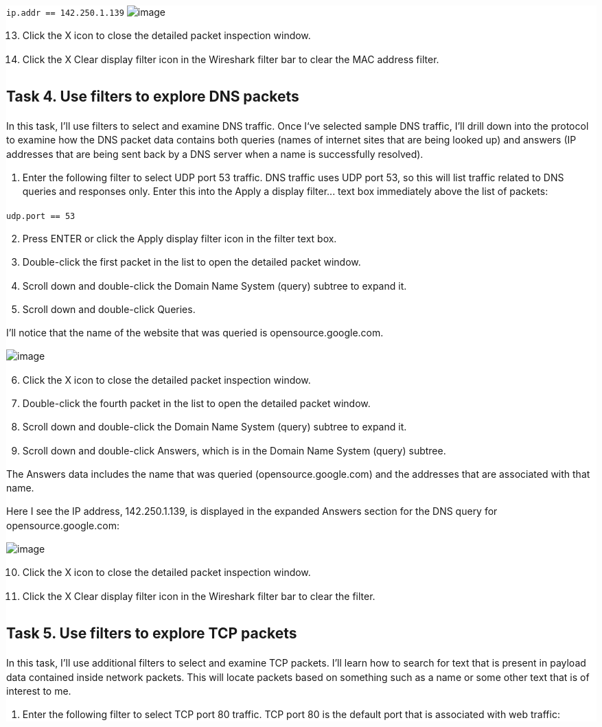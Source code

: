 ```ip.addr == 142.250.1.139```
![image](https://github.com/n8som/Analyzing-My-First-Packet-With-Wireshark/assets/110139109/50382142-b67e-46f7-ae46-2d89d2581a63)

13. Click the X icon to close the detailed packet inspection window.

14. Click the X Clear display filter icon in the Wireshark filter bar to clear the MAC address filter.

<h2>Task 4. Use filters to explore DNS packets</h2>

In this task, I’ll use filters to select and examine DNS traffic. Once I‘ve selected sample DNS traffic, I’ll drill down into the protocol to examine how the DNS packet data contains both queries (names of internet sites that are being looked up) and answers (IP addresses that are being sent back by a DNS server when a name is successfully resolved).

1. Enter the following filter to select UDP port 53 traffic. DNS traffic uses UDP port 53, so this will list traffic related to DNS queries and responses only. Enter this into the Apply a display filter... text box immediately above the list of packets:

```udp.port == 53```

2. Press ENTER or click the Apply display filter icon in the filter text box.

3. Double-click the first packet in the list to open the detailed packet window.

4. Scroll down and double-click the Domain Name System (query) subtree to expand it.

5. Scroll down and double-click Queries.

I’ll notice that the name of the website that was queried is opensource.google.com.

![image](https://github.com/n8som/Analyzing-My-First-Packet-With-Wireshark/assets/110139109/4d55e072-de1f-41d7-98f5-4657fdd5799a)

6. Click the X icon to close the detailed packet inspection window.

7. Double-click the fourth packet in the list to open the detailed packet window.

8. Scroll down and double-click the Domain Name System (query) subtree to expand it.

9. Scroll down and double-click Answers, which is in the Domain Name System (query) subtree.

The Answers data includes the name that was queried (opensource.google.com) and the addresses that are associated with that name.

Here I see the IP address, 142.250.1.139, is displayed in the expanded Answers section for the DNS query for opensource.google.com:

![image](https://github.com/n8som/Analyzing-My-First-Packet-With-Wireshark/assets/110139109/ee1d3d01-03a2-4f2c-af10-5f57f8a85a87)

10. Click the X icon to close the detailed packet inspection window.

11. Click the X Clear display filter icon in the Wireshark filter bar to clear the filter.

<h2>Task 5. Use filters to explore TCP packets</h2>

In this task, I’ll use additional filters to select and examine TCP packets. I’ll learn how to search for text that is present in payload data contained inside network packets. This will locate packets based on something such as a name or some other text that is of interest to me.

1. Enter the following filter to select TCP port 80 traffic. TCP port 80 is the default port that is associated with web traffic:
```